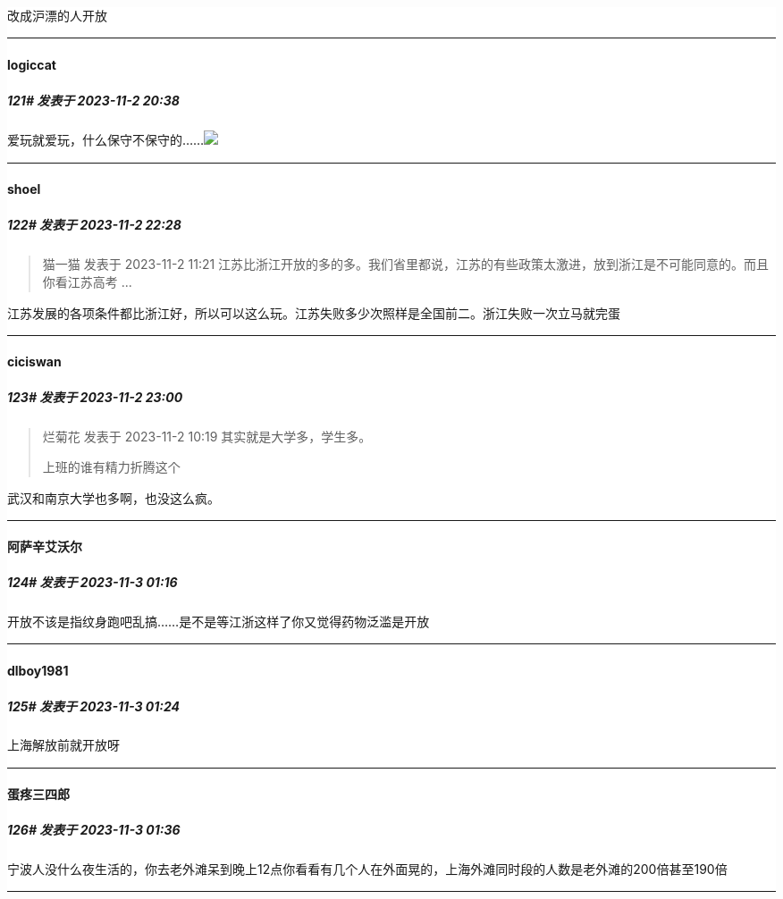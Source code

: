 改成沪漂的人开放


*****

####  logiccat  
##### 121#       发表于 2023-11-2 20:38

爱玩就爱玩，什么保守不保守的……<img src="https://static.saraba1st.com/image/smiley/face2017/152.png" referrerpolicy="no-referrer">


*****

####  shoel  
##### 122#       发表于 2023-11-2 22:28

<blockquote>猫一猫 发表于 2023-11-2 11:21
江苏比浙江开放的多的多。我们省里都说，江苏的有些政策太激进，放到浙江是不可能同意的。而且你看江苏高考 ...</blockquote>
江苏发展的各项条件都比浙江好，所以可以这么玩。江苏失败多少次照样是全国前二。浙江失败一次立马就完蛋


*****

####  ciciswan  
##### 123#       发表于 2023-11-2 23:00

<blockquote>烂菊花 发表于 2023-11-2 10:19
其实就是大学多，学生多。

上班的谁有精力折腾这个</blockquote>
武汉和南京大学也多啊，也没这么疯。


*****

####  阿萨辛艾沃尔  
##### 124#       发表于 2023-11-3 01:16

开放不该是指纹身跑吧乱搞……是不是等江浙这样了你又觉得药物泛滥是开放

*****

####  dlboy1981  
##### 125#       发表于 2023-11-3 01:24

上海解放前就开放呀


*****

####  蛋疼三四郎  
##### 126#       发表于 2023-11-3 01:36

宁波人没什么夜生活的，你去老外滩呆到晚上12点你看看有几个人在外面晃的，上海外滩同时段的人数是老外滩的200倍甚至190倍

*****
